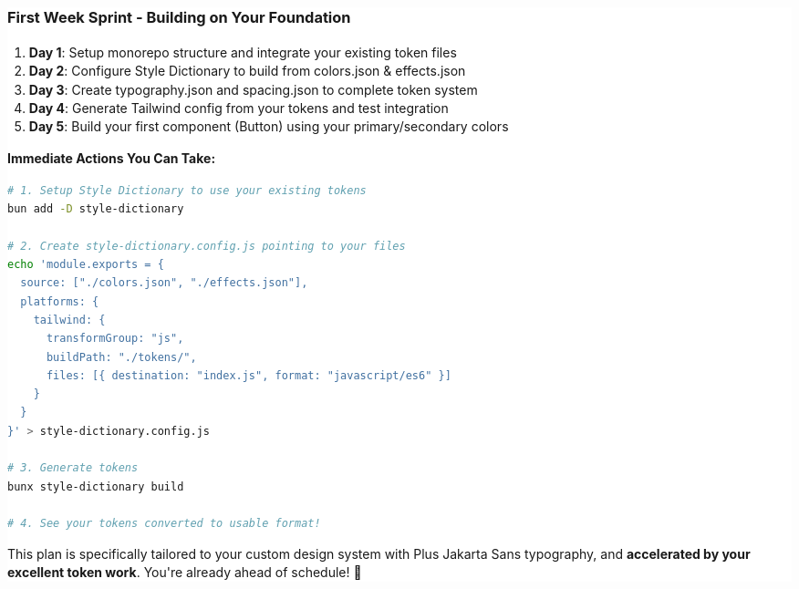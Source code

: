 ### First Week Sprint - Building on Your Foundation
1. **Day 1**: Setup monorepo structure and integrate your existing token files
2. **Day 2**: Configure Style Dictionary to build from colors.json & effects.json  
3. **Day 3**: Create typography.json and spacing.json to complete token system
4. **Day 4**: Generate Tailwind config from your tokens and test integration
5. **Day 5**: Build your first component (Button) using your primary/secondary colors

**Immediate Actions You Can Take:**
```bash
# 1. Setup Style Dictionary to use your existing tokens
bun add -D style-dictionary

# 2. Create style-dictionary.config.js pointing to your files
echo 'module.exports = {
  source: ["./colors.json", "./effects.json"],
  platforms: {
    tailwind: {
      transformGroup: "js",
      buildPath: "./tokens/",
      files: [{ destination: "index.js", format: "javascript/es6" }]
    }
  }
}' > style-dictionary.config.js

# 3. Generate tokens
bunx style-dictionary build

# 4. See your tokens converted to usable format!
```

This plan is specifically tailored to your custom design system with Plus Jakarta Sans typography, and **accelerated by your excellent token work**. You're already ahead of schedule! 🎯


  [key: string]: unknown